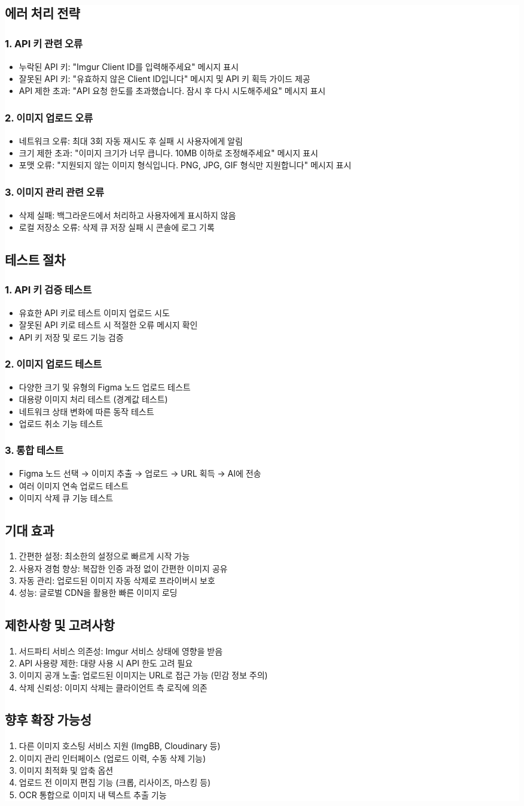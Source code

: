 ## 에러 처리 전략

### 1. API 키 관련 오류
- 누락된 API 키: "Imgur Client ID를 입력해주세요" 메시지 표시
- 잘못된 API 키: "유효하지 않은 Client ID입니다" 메시지 및 API 키 획득 가이드 제공
- API 제한 초과: "API 요청 한도를 초과했습니다. 잠시 후 다시 시도해주세요" 메시지 표시

### 2. 이미지 업로드 오류
- 네트워크 오류: 최대 3회 자동 재시도 후 실패 시 사용자에게 알림
- 크기 제한 초과: "이미지 크기가 너무 큽니다. 10MB 이하로 조정해주세요" 메시지 표시
- 포맷 오류: "지원되지 않는 이미지 형식입니다. PNG, JPG, GIF 형식만 지원합니다" 메시지 표시

### 3. 이미지 관리 관련 오류
- 삭제 실패: 백그라운드에서 처리하고 사용자에게 표시하지 않음
- 로컬 저장소 오류: 삭제 큐 저장 실패 시 콘솔에 로그 기록

## 테스트 절차

### 1. API 키 검증 테스트
- 유효한 API 키로 테스트 이미지 업로드 시도
- 잘못된 API 키로 테스트 시 적절한 오류 메시지 확인
- API 키 저장 및 로드 기능 검증

### 2. 이미지 업로드 테스트
- 다양한 크기 및 유형의 Figma 노드 업로드 테스트
- 대용량 이미지 처리 테스트 (경계값 테스트)
- 네트워크 상태 변화에 따른 동작 테스트
- 업로드 취소 기능 테스트

### 3. 통합 테스트
- Figma 노드 선택 → 이미지 추출 → 업로드 → URL 획득 → AI에 전송
- 여러 이미지 연속 업로드 테스트
- 이미지 삭제 큐 기능 테스트

## 기대 효과
1. 간편한 설정: 최소한의 설정으로 빠르게 시작 가능
2. 사용자 경험 향상: 복잡한 인증 과정 없이 간편한 이미지 공유
3. 자동 관리: 업로드된 이미지 자동 삭제로 프라이버시 보호
4. 성능: 글로벌 CDN을 활용한 빠른 이미지 로딩

## 제한사항 및 고려사항
1. 서드파티 서비스 의존성: Imgur 서비스 상태에 영향을 받음
2. API 사용량 제한: 대량 사용 시 API 한도 고려 필요
3. 이미지 공개 노출: 업로드된 이미지는 URL로 접근 가능 (민감 정보 주의)
4. 삭제 신뢰성: 이미지 삭제는 클라이언트 측 로직에 의존

## 향후 확장 가능성
1. 다른 이미지 호스팅 서비스 지원 (ImgBB, Cloudinary 등)
2. 이미지 관리 인터페이스 (업로드 이력, 수동 삭제 기능)
3. 이미지 최적화 및 압축 옵션
4. 업로드 전 이미지 편집 기능 (크롭, 리사이즈, 마스킹 등)
5. OCR 통합으로 이미지 내 텍스트 추출 기능 